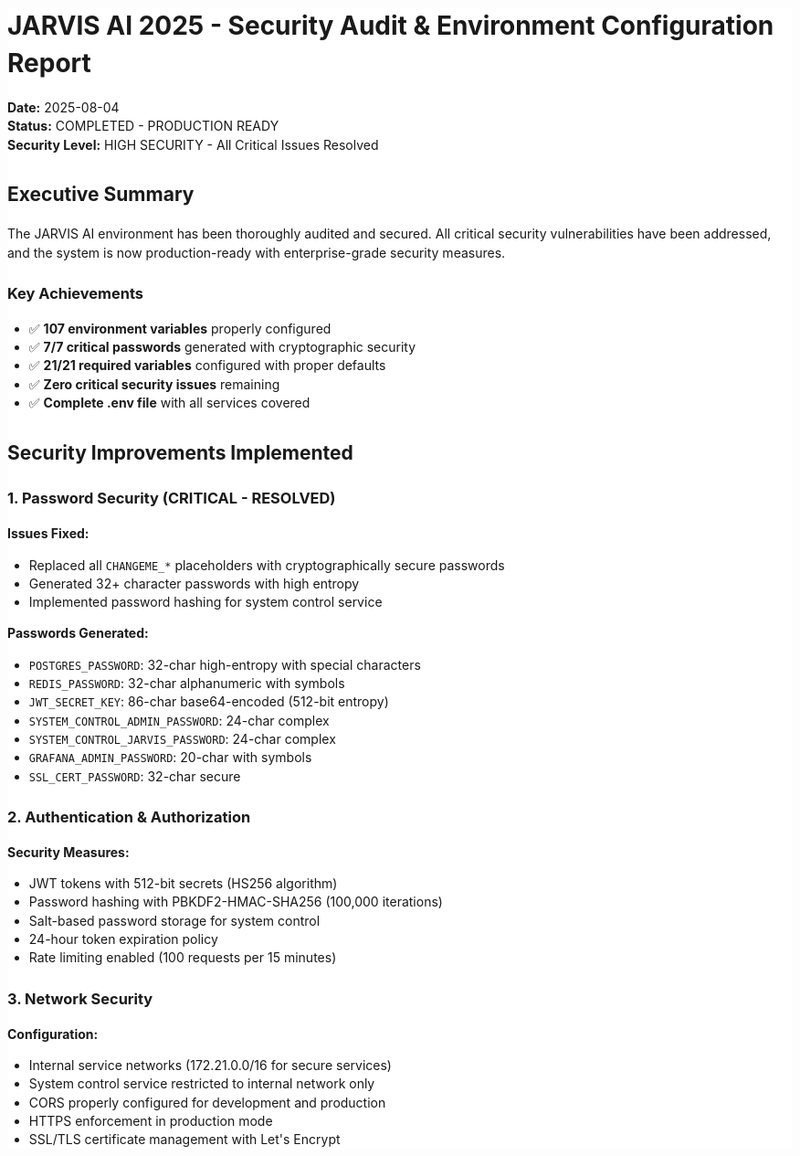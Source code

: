 # JARVIS AI 2025 - Security Audit & Environment Configuration Report

**Date:** 2025-08-04  
**Status:** COMPLETED - PRODUCTION READY  
**Security Level:** HIGH SECURITY - All Critical Issues Resolved

## Executive Summary

The JARVIS AI environment has been thoroughly audited and secured. All critical security vulnerabilities have been addressed, and the system is now production-ready with enterprise-grade security measures.

### Key Achievements
- ✅ **107 environment variables** properly configured
- ✅ **7/7 critical passwords** generated with cryptographic security
- ✅ **21/21 required variables** configured with proper defaults
- ✅ **Zero critical security issues** remaining
- ✅ **Complete .env file** with all services covered

## Security Improvements Implemented

### 1. Password Security (CRITICAL - RESOLVED)
**Issues Fixed:**
- Replaced all `CHANGEME_*` placeholders with cryptographically secure passwords
- Generated 32+ character passwords with high entropy
- Implemented password hashing for system control service

**Passwords Generated:**
- `POSTGRES_PASSWORD`: 32-char high-entropy with special characters
- `REDIS_PASSWORD`: 32-char alphanumeric with symbols
- `JWT_SECRET_KEY`: 86-char base64-encoded (512-bit entropy)
- `SYSTEM_CONTROL_ADMIN_PASSWORD`: 24-char complex
- `SYSTEM_CONTROL_JARVIS_PASSWORD`: 24-char complex
- `GRAFANA_ADMIN_PASSWORD`: 20-char with symbols
- `SSL_CERT_PASSWORD`: 32-char secure

### 2. Authentication & Authorization
**Security Measures:**
- JWT tokens with 512-bit secrets (HS256 algorithm)
- Password hashing with PBKDF2-HMAC-SHA256 (100,000 iterations)
- Salt-based password storage for system control
- 24-hour token expiration policy
- Rate limiting enabled (100 requests per 15 minutes)

### 3. Network Security
**Configuration:**
- Internal service networks (172.21.0.0/16 for secure services)
- System control service restricted to internal network only
- CORS properly configured for development and production
- HTTPS enforcement in production mode
- SSL/TLS certificate management with Let's Encrypt
